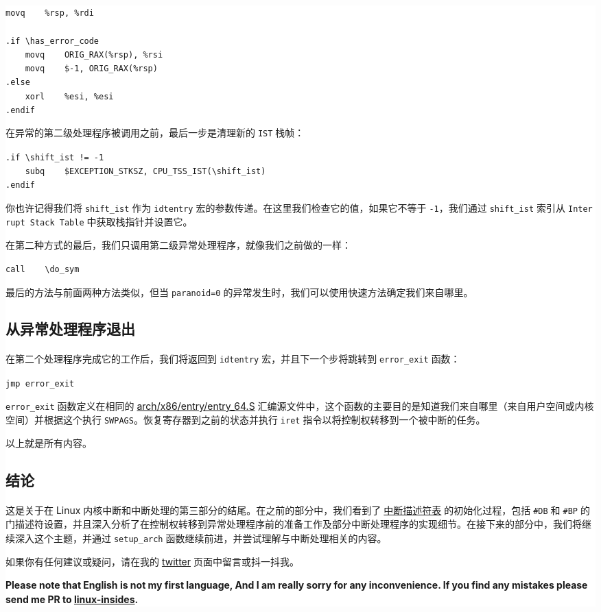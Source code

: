 ```assembly
movq	%rsp, %rdi

.if \has_error_code
	movq	ORIG_RAX(%rsp), %rsi
	movq	$-1, ORIG_RAX(%rsp)
.else
	xorl	%esi, %esi
.endif
```
在异常的第二级处理程序被调用之前，最后一步是清理新的 `IST` 栈帧：

```assembly
.if \shift_ist != -1
	subq	$EXCEPTION_STKSZ, CPU_TSS_IST(\shift_ist)
.endif
```

你也许记得我们将 `shift_ist` 作为 `idtentry` 宏的参数传递。在这里我们检查它的值，如果它不等于 `-1`，我们通过 `shift_ist` 索引从 `Interrupt Stack Table` 中获取栈指针并设置它。

在第二种方式的最后，我们只调用第二级异常处理程序，就像我们之前做的一样：

```assembly
call	\do_sym
```

最后的方法与前面两种方法类似，但当 `paranoid=0` 的异常发生时，我们可以使用快速方法确定我们来自哪里。


从异常处理程序退出
--------------------------------------------------------------------------------

在第二个处理程序完成它的工作后，我们将返回到 `idtentry` 宏，并且下一个步将跳转到 `error_exit` 函数：

```assembly
jmp	error_exit
```

`error_exit` 函数定义在相同的 [arch/x86/entry/entry_64.S](https://github.com/torvalds/linux/blob/16f73eb02d7e1765ccab3d2018e0bd98eb93d973/arch/x86/entry/entry_64.S) 汇编源文件中，这个函数的主要目的是知道我们来自哪里（来自用户空间或内核空间）并根据这个执行 `SWPAGS`。恢复寄存器到之前的状态并执行 `iret` 指令以将控制权转移到一个被中断的任务。

以上就是所有内容。

结论
--------------------------------------------------------------------------------


这是关于在 Linux 内核中断和中断处理的第三部分的结尾。在之前的部分中，我们看到了 [中断描述符表](https://en.wikipedia.org/wiki/Interrupt_descriptor_table) 的初始化过程，包括 `#DB` 和 `#BP` 的门描述符设置，并且深入分析了在控制权转移到异常处理程序前的准备工作及部分中断处理程序的实现细节。在接下来的部分中，我们将继续深入这个主题，并通过 `setup_arch` 函数继续前进，并尝试理解与中断处理相关的内容。


如果你有任何建议或疑问，请在我的 [twitter](https://twitter.com/0xAX) 页面中留言或抖一抖我。

**Please note that English is not my first language, And I am really sorry for any inconvenience. If you find any mistakes please send me PR to [linux-insides](https://github.com/0xAX/linux-insides).**
